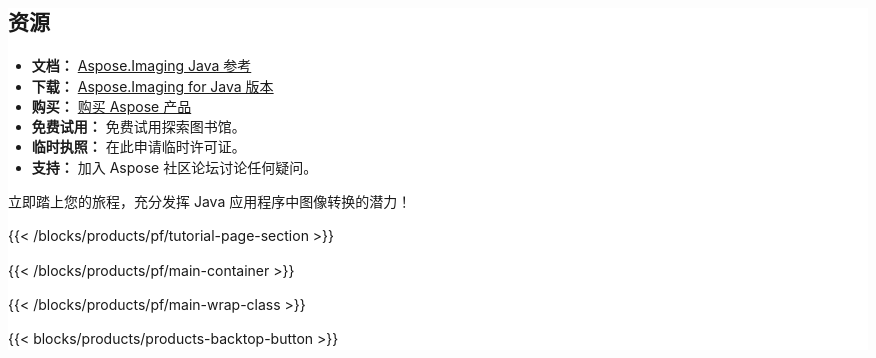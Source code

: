 ## 资源

- **文档：** [Aspose.Imaging Java 参考](https://reference.aspose.com/imaging/java/)
- **下载：** [Aspose.Imaging for Java 版本](https://releases.aspose.com/imaging/java/)
- **购买：** [购买 Aspose 产品](https://purchase.aspose.com/buy)
- **免费试用：** 免费试用探索图书馆。
- **临时执照：** 在此申请临时许可证。
- **支持：** 加入 Aspose 社区论坛讨论任何疑问。

立即踏上您的旅程，充分发挥 Java 应用程序中图像转换的潜力！

{{< /blocks/products/pf/tutorial-page-section >}}

{{< /blocks/products/pf/main-container >}}

{{< /blocks/products/pf/main-wrap-class >}}

{{< blocks/products/products-backtop-button >}}